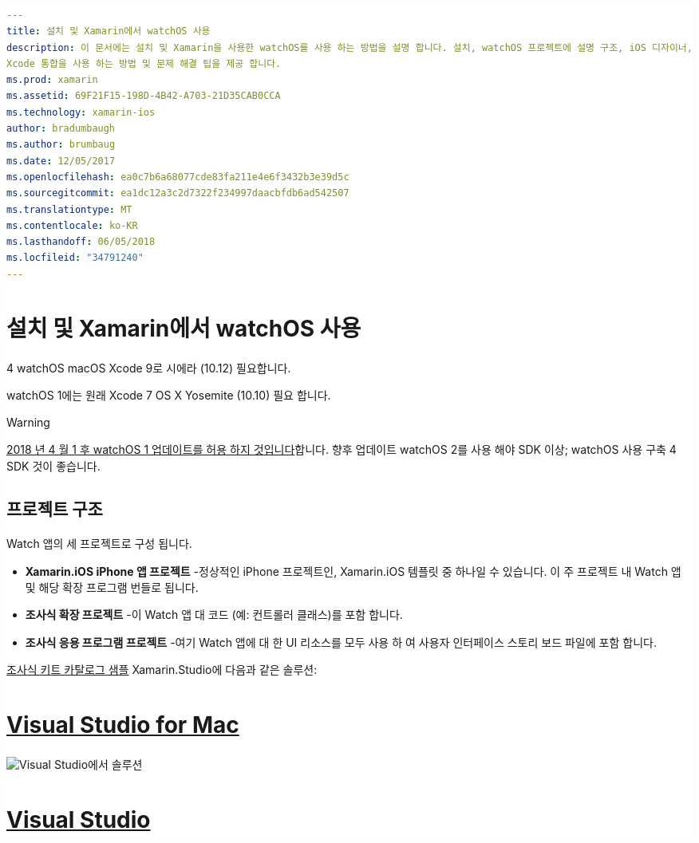```yaml
---
title: 설치 및 Xamarin에서 watchOS 사용
description: 이 문서에는 설치 및 Xamarin을 사용한 watchOS를 사용 하는 방법을 설명 합니다. 설치, watchOS 프로젝트에 설명 구조, iOS 디자이너, Xcode 통합을 사용 하는 방법 및 문제 해결 팁을 제공 합니다.
ms.prod: xamarin
ms.assetid: 69F21F15-198D-4B42-A703-21D35CAB0CCA
ms.technology: xamarin-ios
author: bradumbaugh
ms.author: brumbaug
ms.date: 12/05/2017
ms.openlocfilehash: ea0c7b6a68077cde83fa211e4e6f3432b3e39d5c
ms.sourcegitcommit: ea1dc12a3c2d7322f234997daacbfdb6ad542507
ms.translationtype: MT
ms.contentlocale: ko-KR
ms.lasthandoff: 06/05/2018
ms.locfileid: "34791240"
---
```

# <a name="installing-and-using-watchos-in-xamarin"></a>설치 및 Xamarin에서 watchOS 사용

4 watchOS macOS Xcode 9로 시에라 (10.12) 필요합니다.

watchOS 1에는 원래 Xcode 7 OS X Yosemite (10.10) 필요 합니다.

> [!WARNING]
> [2018 년 4 월 1 후 watchOS 1 업데이트를 허용 하지 것입니다](https://developer.apple.com/news/?id=11162017a)합니다. 향후 업데이트 watchOS 2를 사용 해야 SDK 이상; watchOS 사용 구축 4 SDK 것이 좋습니다.

## <a name="project-structure"></a>프로젝트 구조

Watch 앱의 세 프로젝트로 구성 됩니다.

- **Xamarin.iOS iPhone 앱 프로젝트** -정상적인 iPhone 프로젝트인, Xamarin.iOS 템플릿 중 하나일 수 있습니다. 이 주 프로젝트 내 Watch 앱 및 해당 확장 프로그램 번들로 됩니다.

- **조사식 확장 프로젝트** -이 Watch 앱 대 코드 (예: 컨트롤러 클래스)를 포함 합니다.

- **조사식 응용 프로그램 프로젝트** -여기 Watch 앱에 대 한 UI 리소스를 모두 사용 하 여 사용자 인터페이스 스토리 보드 파일에 포함 합니다.

[조사식 키트 카탈로그 샘플](https://developer.xamarin.com/samples/monotouch/watchOS/WatchKitCatalog/) Xamarin.Studio에 다음과 같은 솔루션:

# <a name="visual-studio-for-mactabvsmac"></a>[Visual Studio for Mac](#tab/vsmac)

![](installation-images/catalog-solution.png "Visual Studio에서 솔루션")

# <a name="visual-studiotabvswin"></a>[Visual Studio](#tab/vswin)
